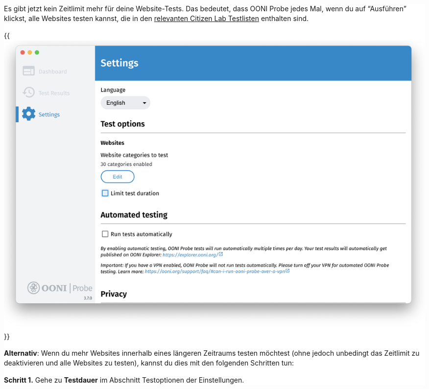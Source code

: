 Es gibt jetzt kein Zeitlimit mehr für deine Website-Tests. Das bedeutet, dass OONI Probe jedes Mal, wenn du auf “Ausführen” klickst, alle Websites testen kannst, die in den [relevanten Citizen Lab Testlisten](https://ooni.org/support/faq/#which-websites-will-i-test-for-censorship-with-ooni-probe) enthalten sind.

{{<img src="images/limit-test-duration-disabled.png" title="Test duration disabled" alt="Test duration disabled">}}

**Alternativ**: Wenn du mehr Websites innerhalb eines längeren Zeitraums testen möchtest (ohne jedoch unbedingt das Zeitlimit zu deaktivieren und alle Websites zu testen), kannst du dies mit den folgenden Schritten tun:

**Schritt 1.** Gehe zu **Testdauer** im Abschnitt Testoptionen der Einstellungen.
